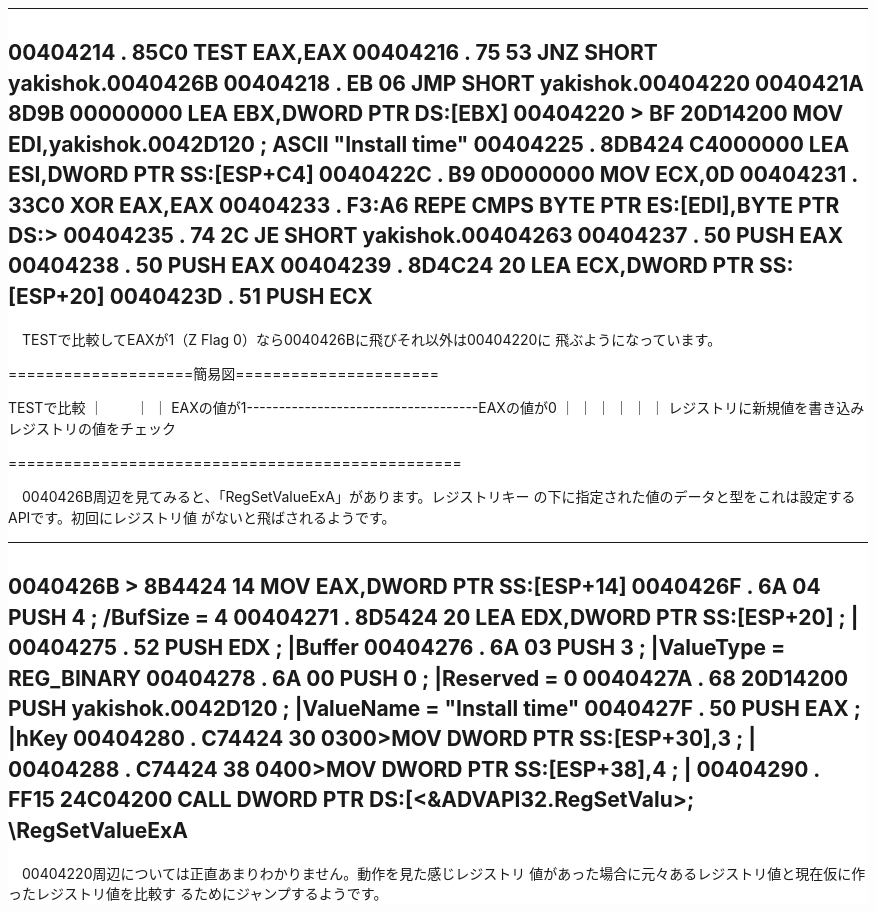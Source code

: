 -----
00404214   . 85C0                  TEST EAX,EAX
00404216   . 75 53                 JNZ SHORT yakishok.0040426B
00404218   . EB 06                 JMP SHORT yakishok.00404220
0040421A     8D9B 00000000         LEA EBX,DWORD PTR DS:[EBX]
00404220   > BF 20D14200           MOV EDI,yakishok.0042D120                ;  ASCII "Install time"
00404225   . 8DB424 C4000000       LEA ESI,DWORD PTR SS:[ESP+C4]
0040422C   . B9 0D000000           MOV ECX,0D
00404231   . 33C0                  XOR EAX,EAX
00404233   . F3:A6                 REPE CMPS BYTE PTR ES:[EDI],BYTE PTR DS:>
00404235   . 74 2C                 JE SHORT yakishok.00404263
00404237   . 50                    PUSH EAX
00404238   . 50                    PUSH EAX
00404239   . 8D4C24 20             LEA ECX,DWORD PTR SS:[ESP+20]
0040423D   . 51                    PUSH ECX
-----

　TESTで比較してEAXが1（Z Flag 0）なら0040426Bに飛びそれ以外は00404220に
飛ぶようになっています。

====================簡易図======================

TESTで比較
    ｜
　　｜
    ｜
EAXの値が1------------------------------------EAXの値が0
    ｜                                            ｜
    ｜                                            ｜
    ｜                                            ｜
レジストリに新規値を書き込み         レジストリの値をチェック

=================================================

　0040426B周辺を見てみると、「RegSetValueExA」があります。レジストリキー
の下に指定された値のデータと型をこれは設定するAPIです。初回にレジストリ値
がないと飛ばされるようです。

-----
0040426B   > 8B4424 14      MOV EAX,DWORD PTR SS:[ESP+14]
0040426F   . 6A 04          PUSH 4                                   ; /BufSize = 4
00404271   . 8D5424 20      LEA EDX,DWORD PTR SS:[ESP+20]            ; |
00404275   . 52             PUSH EDX                                 ; |Buffer
00404276   . 6A 03          PUSH 3                                   ; |ValueType = REG_BINARY
00404278   . 6A 00          PUSH 0                                   ; |Reserved = 0
0040427A   . 68 20D14200    PUSH yakishok.0042D120                   ; |ValueName = "Install time"
0040427F   . 50             PUSH EAX                                 ; |hKey
00404280   . C74424 30 0300>MOV DWORD PTR SS:[ESP+30],3              ; |
00404288   . C74424 38 0400>MOV DWORD PTR SS:[ESP+38],4              ; |
00404290   . FF15 24C04200  CALL DWORD PTR DS:[<&ADVAPI32.RegSetValu>; \RegSetValueExA
-----

　00404220周辺については正直あまりわかりません。動作を見た感じレジストリ
値があった場合に元々あるレジストリ値と現在仮に作ったレジストリ値を比較す
るためにジャンプするようです。
